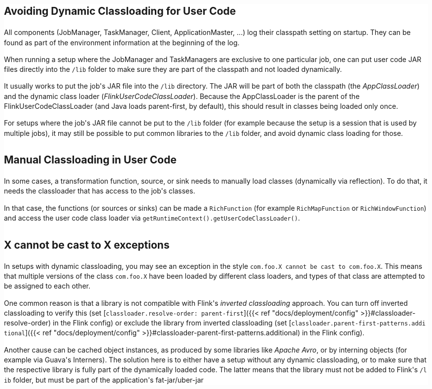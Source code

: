 
## Avoiding Dynamic Classloading for User Code

All components (JobManager, TaskManager, Client, ApplicationMaster, ...) log their classpath setting on startup.
They can be found as part of the environment information at the beginning of the log.

When running a setup where the JobManager and TaskManagers are exclusive to one particular job, one can put user code JAR files
directly into the `/lib` folder to make sure they are part of the classpath and not loaded dynamically.

It usually works to put the job's JAR file into the `/lib` directory. The JAR will be part of both the classpath
(the *AppClassLoader*) and the dynamic class loader (*FlinkUserCodeClassLoader*).
Because the AppClassLoader is the parent of the FlinkUserCodeClassLoader (and Java loads parent-first, by default), this should
result in classes being loaded only once.

For setups where the job's JAR file cannot be put to the `/lib` folder (for example because the setup is a session that is
used by multiple jobs), it may still be possible to put common libraries to the `/lib` folder, and avoid dynamic class loading
for those.


## Manual Classloading in User Code

In some cases, a transformation function, source, or sink needs to manually load classes (dynamically via reflection).
To do that, it needs the classloader that has access to the job's classes.

In that case, the functions (or sources or sinks) can be made a `RichFunction` (for example `RichMapFunction` or `RichWindowFunction`)
and access the user code class loader via `getRuntimeContext().getUserCodeClassLoader()`.


## X cannot be cast to X exceptions

In setups with dynamic classloading, you may see an exception in the style `com.foo.X cannot be cast to com.foo.X`.
This means that multiple versions of the class `com.foo.X` have been loaded by different class loaders, and types of that class are attempted to be assigned to each other.

One common reason is that a library is not compatible with Flink's *inverted classloading* approach. You can turn off inverted classloading
to verify this (set [`classloader.resolve-order: parent-first`]({{< ref "docs/deployment/config" >}}#classloader-resolve-order) in the Flink config) or exclude
the library from inverted classloading (set [`classloader.parent-first-patterns.additional`]({{< ref "docs/deployment/config" >}}#classloader-parent-first-patterns.additional)
in the Flink config).

Another cause can be cached object instances, as produced by some libraries like *Apache Avro*, or by interning objects (for example via Guava's Interners).
The solution here is to either have a setup without any dynamic classloading, or to make sure that the respective library is fully part of the dynamically loaded code.
The latter means that the library must not be added to Flink's `/lib` folder, but must be part of the application's fat-jar/uber-jar
